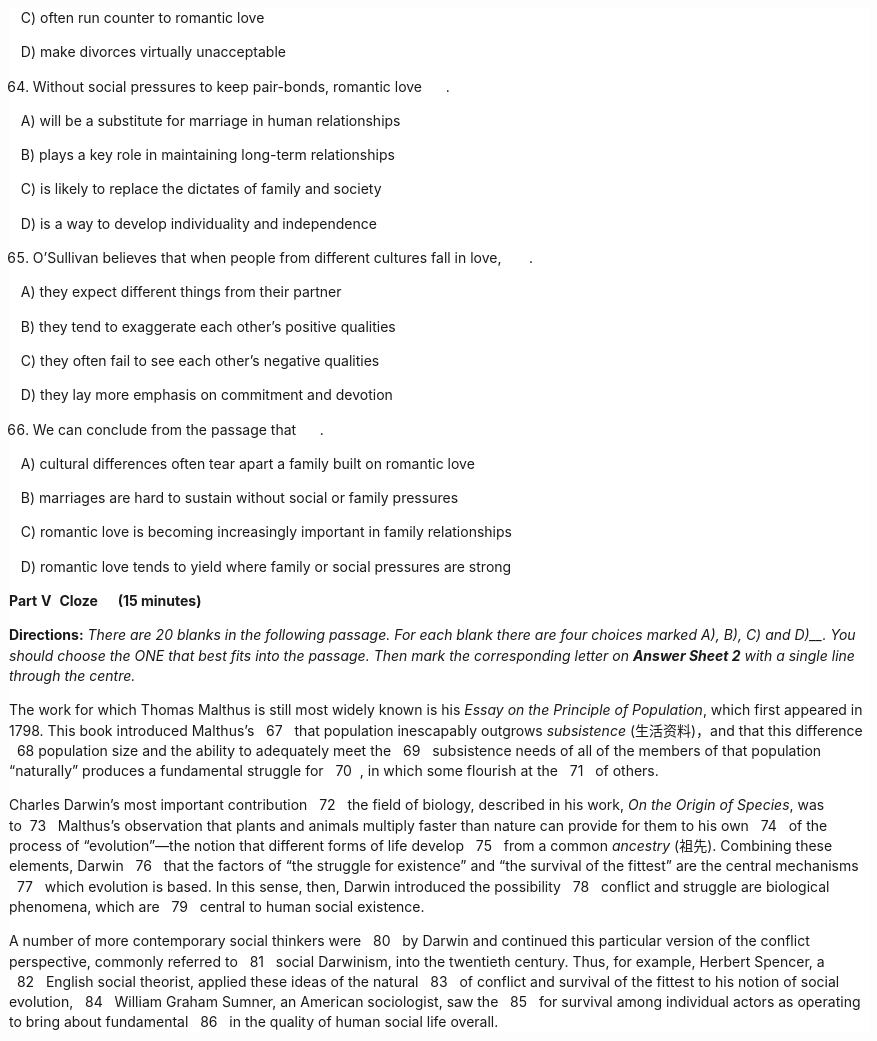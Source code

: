    C) often run counter to romantic love

   D) make divorces virtually unacceptable

64. Without social pressures to keep pair-bonds, romantic love      .

   A) will be a substitute for marriage in human relationships

   B) plays a key role in maintaining long-term relationships

   C) is likely to replace the dictates of family and society

   D) is a way to develop individuality and independence

65. O’Sullivan believes that when people from different cultures fall in love,       .

   A) they expect different things from their partner

   B) they tend to exaggerate each other’s positive qualities

   C) they often fail to see each other’s negative qualities

   D) they lay more emphasis on commitment and devotion

66. We can conclude from the passage that      .

   A) cultural differences often tear apart a family built on romantic love

   B) marriages are hard to sustain without social or family pressures

   C) romantic love is becoming increasingly important in family relationships

   D) romantic love tends to yield where family or social pressures are strong

**Part** **V**  **Cloze**     **(15 minutes)**

**Directions:** _There are 20 blanks in the following passage. For each blank there are four choices marked A), B), C) and D)__._ _You should choose the ONE that best fits into the passage. Then mark the corresponding letter on_ **_Answer Sheet 2_** _with a single line through the centre._

The work for which Thomas Malthus is still most widely known is his _Essay on the Principle of Population_, which first appeared in 1798. This book introduced Malthus’s   67   that population inescapably outgrows _subsistence_ (生活资料)，and that this difference   68 population size and the ability to adequately meet the   69   subsistence needs of all of the members of that population “naturally” produces a fundamental struggle for   70  , in which some flourish at the   71   of others.

Charles Darwin’s most important contribution   72   the field of biology, described in his work, _On the Origin of Species_, was to  73   Malthus’s observation that plants and animals multiply faster than nature can provide for them to his own   74   of the process of “evolution”—the notion that different forms of life develop   75   from a common _ancestry_ (祖先). Combining these elements, Darwin   76   that the factors of “the struggle for existence” and “the survival of the fittest” are the central mechanisms   77   which evolution is based. In this sense, then, Darwin introduced the possibility   78   conflict and struggle are biological phenomena, which are   79   central to human social existence.

A number of more contemporary social thinkers were   80   by Darwin and continued this particular version of the conflict perspective, commonly referred to   81   social Darwinism, into the twentieth century. Thus, for example, Herbert Spencer, a   82   English social theorist, applied these ideas of the natural   83   of conflict and survival of the fittest to his notion of social evolution,   84   William Graham Sumner, an American sociologist, saw the   85   for survival among individual actors as operating to bring about fundamental   86   in the quality of human social life overall.
